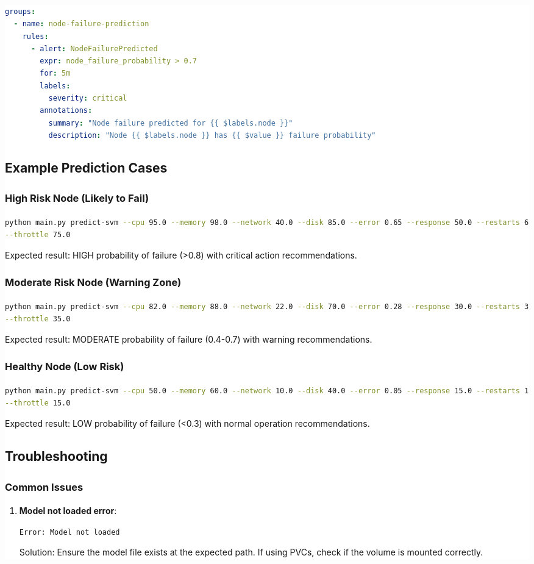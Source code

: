 ```yaml
groups:
  - name: node-failure-prediction
    rules:
      - alert: NodeFailurePredicted
        expr: node_failure_probability > 0.7
        for: 5m
        labels:
          severity: critical
        annotations:
          summary: "Node failure predicted for {{ $labels.node }}"
          description: "Node {{ $labels.node }} has {{ $value }} failure probability"
```

## Example Prediction Cases

### High Risk Node (Likely to Fail)

```bash
python main.py predict-svm --cpu 95.0 --memory 98.0 --network 40.0 --disk 85.0 --error 0.65 --response 50.0 --restarts 6 --throttle 75.0
```

Expected result: HIGH probability of failure (>0.8) with critical action recommendations.

### Moderate Risk Node (Warning Zone)

```bash
python main.py predict-svm --cpu 82.0 --memory 88.0 --network 22.0 --disk 70.0 --error 0.28 --response 30.0 --restarts 3 --throttle 35.0
```

Expected result: MODERATE probability of failure (0.4-0.7) with warning recommendations.

### Healthy Node (Low Risk)

```bash
python main.py predict-svm --cpu 50.0 --memory 60.0 --network 10.0 --disk 40.0 --error 0.05 --response 15.0 --restarts 1 --throttle 15.0
```

Expected result: LOW probability of failure (<0.3) with normal operation recommendations.

## Troubleshooting

### Common Issues

1. **Model not loaded error**:

   ```
   Error: Model not loaded
   ```

   Solution: Ensure the model file exists at the expected path. If using PVCs, check if the volume is mounted correctly.
